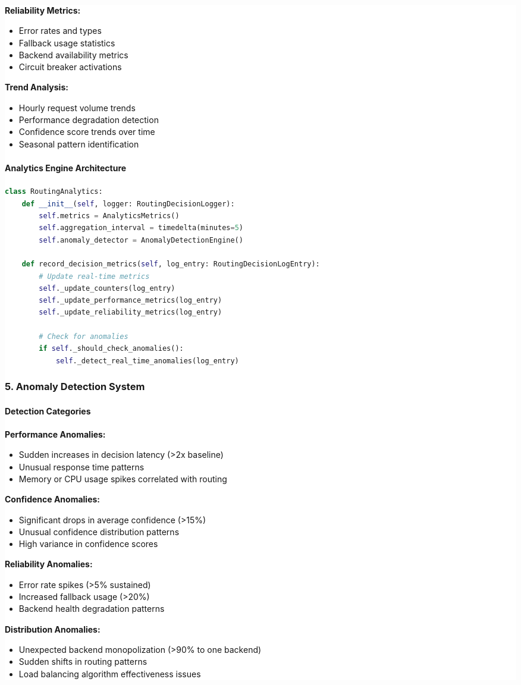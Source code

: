 **Reliability Metrics:**
- Error rates and types
- Fallback usage statistics
- Backend availability metrics
- Circuit breaker activations

**Trend Analysis:**
- Hourly request volume trends
- Performance degradation detection
- Confidence score trends over time
- Seasonal pattern identification

#### Analytics Engine Architecture

```python
class RoutingAnalytics:
    def __init__(self, logger: RoutingDecisionLogger):
        self.metrics = AnalyticsMetrics()
        self.aggregation_interval = timedelta(minutes=5)
        self.anomaly_detector = AnomalyDetectionEngine()
    
    def record_decision_metrics(self, log_entry: RoutingDecisionLogEntry):
        # Update real-time metrics
        self._update_counters(log_entry)
        self._update_performance_metrics(log_entry)
        self._update_reliability_metrics(log_entry)
        
        # Check for anomalies
        if self._should_check_anomalies():
            self._detect_real_time_anomalies(log_entry)
```

### 5. Anomaly Detection System

#### Detection Categories

**Performance Anomalies:**
- Sudden increases in decision latency (>2x baseline)
- Unusual response time patterns
- Memory or CPU usage spikes correlated with routing

**Confidence Anomalies:**
- Significant drops in average confidence (>15%)
- Unusual confidence distribution patterns
- High variance in confidence scores

**Reliability Anomalies:**
- Error rate spikes (>5% sustained)
- Increased fallback usage (>20%)
- Backend health degradation patterns

**Distribution Anomalies:**
- Unexpected backend monopolization (>90% to one backend)
- Sudden shifts in routing patterns
- Load balancing algorithm effectiveness issues
